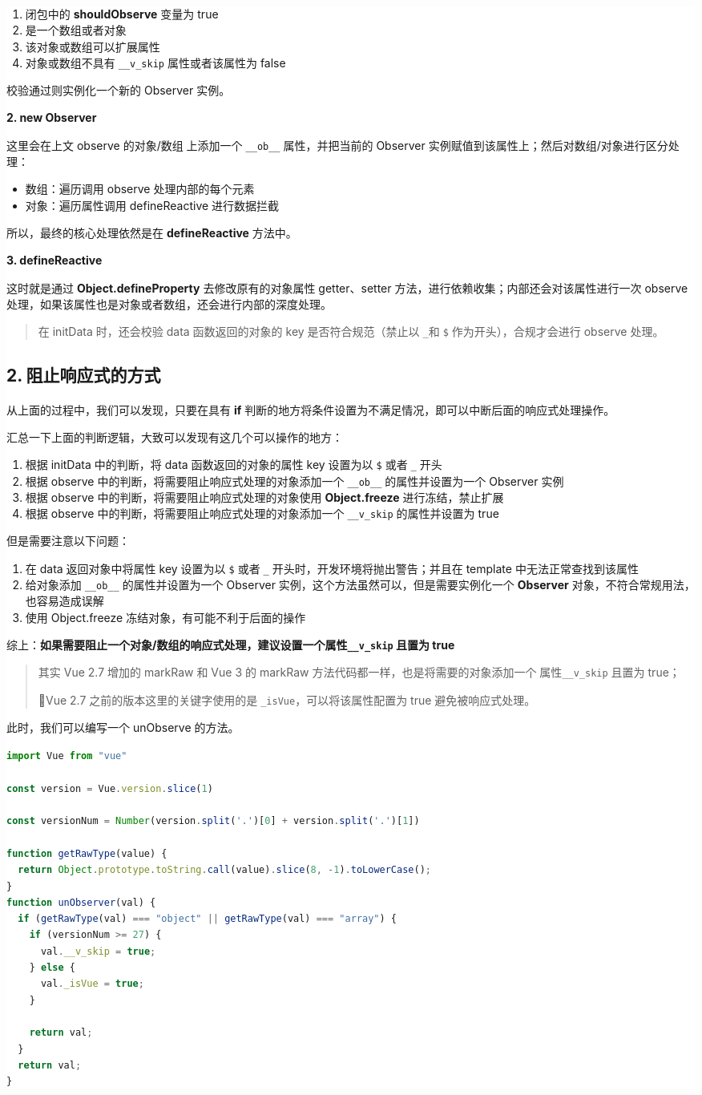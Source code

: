 1. 闭包中的 **shouldObserve** 变量为 true
2. 是一个数组或者对象
3. 该对象或数组可以扩展属性
4. 对象或数组不具有 `__v_skip` 属性或者该属性为 false

校验通过则实例化一个新的 Observer 实例。

**2. new Observer**

这里会在上文 observe 的对象/数组 上添加一个 `__ob__` 属性，并把当前的 Observer 实例赋值到该属性上；然后对数组/对象进行区分处理：

- 数组：遍历调用 observe 处理内部的每个元素
- 对象：遍历属性调用 defineReactive 进行数据拦截

所以，最终的核心处理依然是在 **defineReactive** 方法中。

**3. defineReactive**

这时就是通过 **Object.defineProperty** 去修改原有的对象属性 getter、setter 方法，进行依赖收集；内部还会对该属性进行一次 observe 处理，如果该属性也是对象或者数组，还会进行内部的深度处理。

> 在 initData 时，还会校验 data 函数返回的对象的 key 是否符合规范（禁止以 `_`和 `$` 作为开头），合规才会进行 observe 处理。

## 2. 阻止响应式的方式

从上面的过程中，我们可以发现，只要在具有 **if** 判断的地方将条件设置为不满足情况，即可以中断后面的响应式处理操作。

汇总一下上面的判断逻辑，大致可以发现有这几个可以操作的地方：

1. 根据 initData 中的判断，将 data 函数返回的对象的属性 key 设置为以 `$` 或者 `_` 开头
2. 根据 observe 中的判断，将需要阻止响应式处理的对象添加一个 `__ob__` 的属性并设置为一个 Observer 实例
3. 根据 observe 中的判断，将需要阻止响应式处理的对象使用 **Object.freeze** 进行冻结，禁止扩展
4. 根据 observe 中的判断，将需要阻止响应式处理的对象添加一个 `__v_skip` 的属性并设置为 true

但是需要注意以下问题：

1. 在 data 返回对象中将属性 key 设置为以 `$` 或者 `_` 开头时，开发环境将抛出警告；并且在 template 中无法正常查找到该属性
2. 给对象添加  `__ob__` 的属性并设置为一个 Observer 实例，这个方法虽然可以，但是需要实例化一个 **Observer** 对象，不符合常规用法，也容易造成误解
3. 使用 Object.freeze 冻结对象，有可能不利于后面的操作

综上：**如果需要阻止一个对象/数组的响应式处理，建议设置一个属性`__v_skip` 且置为 true**

> 其实 Vue 2.7 增加的 markRaw 和 Vue 3 的 markRaw 方法代码都一样，也是将需要的对象添加一个 属性`__v_skip` 且置为 true；
>
> 📌Vue 2.7 之前的版本这里的关键字使用的是 `_isVue`，可以将该属性配置为 true 避免被响应式处理。

此时，我们可以编写一个 unObserve 的方法。

```javascript
import Vue from "vue"

const version = Vue.version.slice(1)

const versionNum = Number(version.split('.')[0] + version.split('.')[1])

function getRawType(value) {
  return Object.prototype.toString.call(value).slice(8, -1).toLowerCase();
}
function unObserver(val) {
  if (getRawType(val) === "object" || getRawType(val) === "array") {
    if (versionNum >= 27) {
      val.__v_skip = true;
    } else {
      val._isVue = true;
    }
    
    return val;
  }
  return val;
}
```